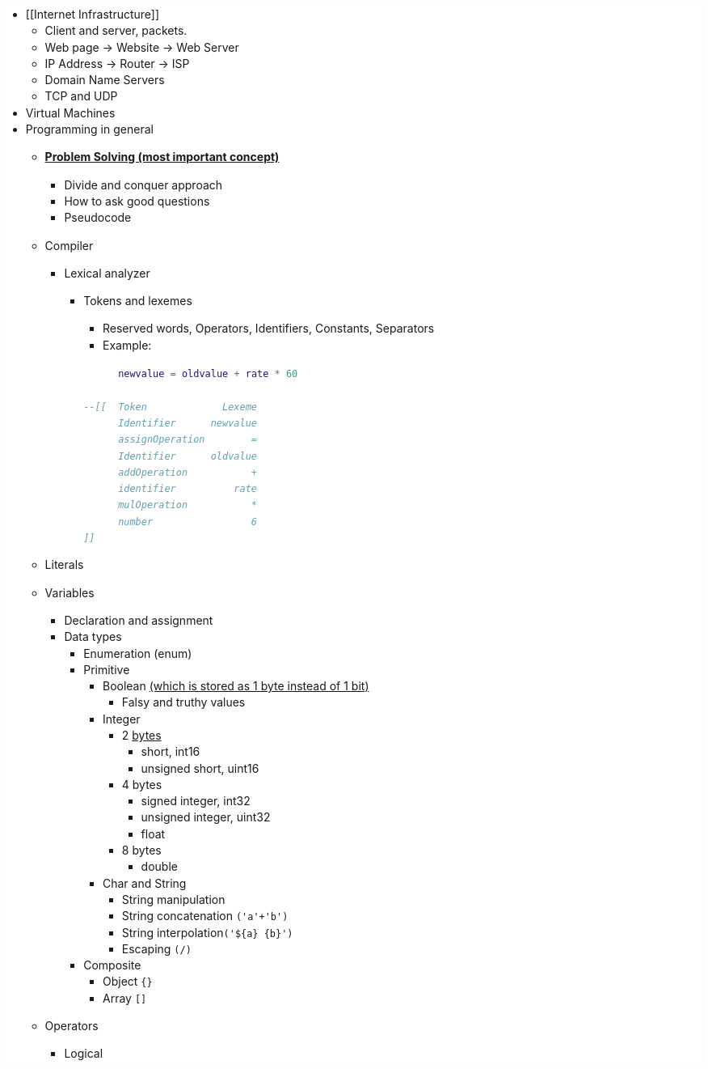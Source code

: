 - [[Internet Infrastructure]]
  - Client and server, packets.
  - Web page -> Website -> Web Server
  - IP Address -> Router -> ISP
  - Domain Name Servers
  - TCP and UDP
- Virtual Machines
- Programming in general
  - [**Problem Solving (most important concept)**](https://www.theodinproject.com/lessons/foundations-problem-solving)
    - Divide and conquer approach
    - How to ask good questions
    - Pseudocode
  - Compiler
    - Lexical analyzer
      - Tokens and lexemes
        - Reserved words, Operators, Identifiers, Constants, Separators
        - Example:

        ```lua
              newvalue = oldvalue + rate * 60

        --[[  Token             Lexeme
              Identifier      newvalue
              assignOperation        =
              Identifier      oldvalue
              addOperation           +
              identifier          rate
              mulOperation           *
              number                 6
        ]] 
        ```

  - Literals
  - Variables
    - Declaration and assignment
    - Data types
      - Enumeration (enum)
      - Primitive
        - Boolean [(which is stored as 1 byte instead of 1 bit)](https://softwareengineering.stackexchange.com/questions/185104/why-is-a-boolean-value-stored-as-a-byte-inside-of-a-computer-when-it-only-requir)
          - Falsy and truthy values
        - Integer
          - 2 [bytes](../../open-source-society-university/computer-science/bytes)
            - short, int16
            - unsigned short, uint16
          - 4 bytes
            - signed integer, int32
            - unsigned integer, uint32
            - float
          - 8 bytes
            - double
        - Char and String
          - String manipulation
          - String concatenation `('a'+'b')`
          - String interpolation`('${a} {b}')`
          - Escaping `(/)`
      - Composite
        - Object `{}`
        - Array `[]`
  - Operators
    - Logical